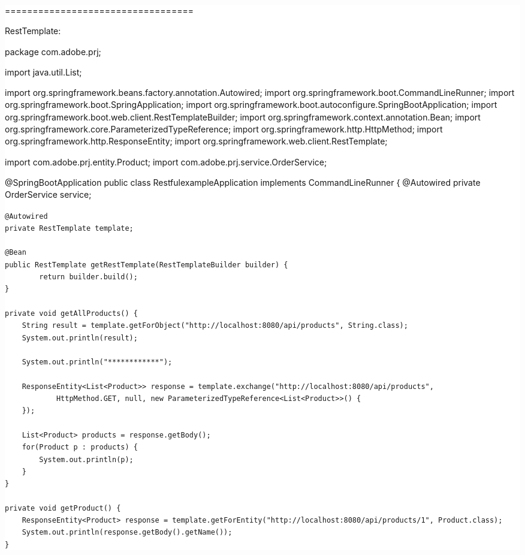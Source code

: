 ==================================

RestTemplate:

package com.adobe.prj;

import java.util.List;

import org.springframework.beans.factory.annotation.Autowired;
import org.springframework.boot.CommandLineRunner;
import org.springframework.boot.SpringApplication;
import org.springframework.boot.autoconfigure.SpringBootApplication;
import org.springframework.boot.web.client.RestTemplateBuilder;
import org.springframework.context.annotation.Bean;
import org.springframework.core.ParameterizedTypeReference;
import org.springframework.http.HttpMethod;
import org.springframework.http.ResponseEntity;
import org.springframework.web.client.RestTemplate;

import com.adobe.prj.entity.Product;
import com.adobe.prj.service.OrderService;

@SpringBootApplication
public class RestfulexampleApplication implements CommandLineRunner {
	@Autowired
	private OrderService service;
	
	@Autowired
	private RestTemplate template;
	
	@Bean
	public RestTemplate getRestTemplate(RestTemplateBuilder builder) {
			return builder.build();
	}
	
	private void getAllProducts() {
		String result = template.getForObject("http://localhost:8080/api/products", String.class);
		System.out.println(result);
		
		System.out.println("************");
		
		ResponseEntity<List<Product>> response = template.exchange("http://localhost:8080/api/products", 
				HttpMethod.GET, null, new ParameterizedTypeReference<List<Product>>() {
		});
		
		List<Product> products = response.getBody();
		for(Product p : products) {
			System.out.println(p);
		}
	}
		
	private void getProduct() {
		ResponseEntity<Product> response = template.getForEntity("http://localhost:8080/api/products/1", Product.class);
		System.out.println(response.getBody().getName());
	}
	